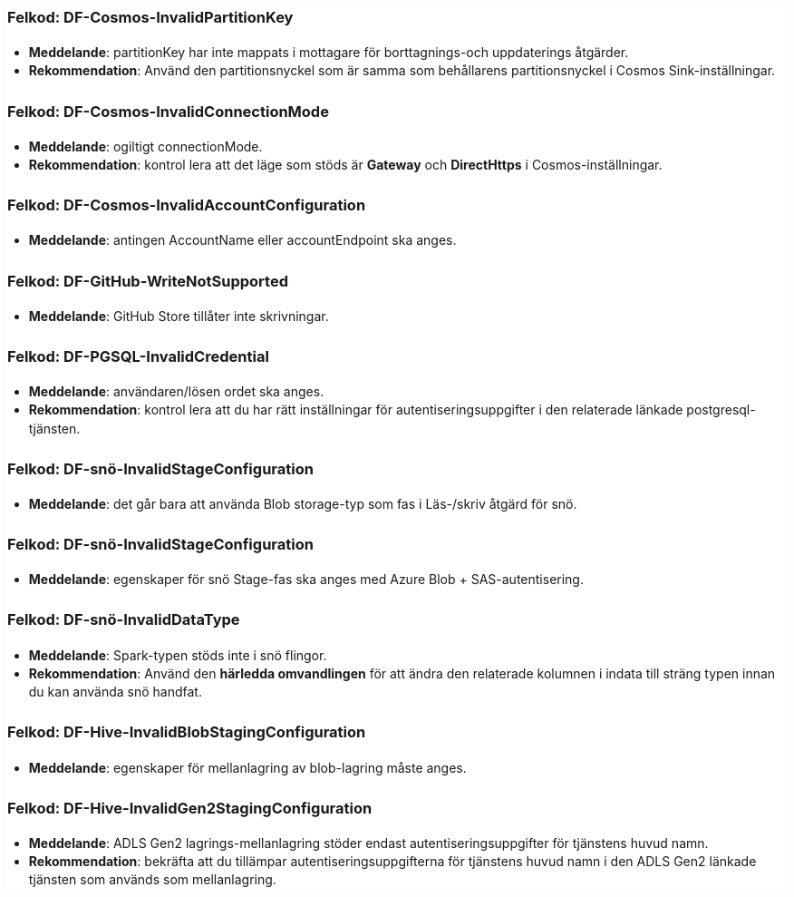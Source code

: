 ### <a name="error-code-df-cosmos-invalidpartitionkey"></a>Felkod: DF-Cosmos-InvalidPartitionKey
- **Meddelande**: partitionKey har inte mappats i mottagare för borttagnings-och uppdaterings åtgärder.
- **Rekommendation**: Använd den partitionsnyckel som är samma som behållarens partitionsnyckel i Cosmos Sink-inställningar.

### <a name="error-code-df-cosmos-invalidconnectionmode"></a>Felkod: DF-Cosmos-InvalidConnectionMode
- **Meddelande**: ogiltigt connectionMode.
- **Rekommendation**: kontrol lera att det läge som stöds är **Gateway** och **DirectHttps** i Cosmos-inställningar.

### <a name="error-code-df-cosmos-invalidaccountconfiguration"></a>Felkod: DF-Cosmos-InvalidAccountConfiguration
- **Meddelande**: antingen AccountName eller accountEndpoint ska anges.

### <a name="error-code-df-github-writenotsupported"></a>Felkod: DF-GitHub-WriteNotSupported
- **Meddelande**: GitHub Store tillåter inte skrivningar.

### <a name="error-code-df-pgsql-invalidcredential"></a>Felkod: DF-PGSQL-InvalidCredential
- **Meddelande**: användaren/lösen ordet ska anges.
- **Rekommendation**: kontrol lera att du har rätt inställningar för autentiseringsuppgifter i den relaterade länkade postgresql-tjänsten.

### <a name="error-code-df-snowflake-invalidstageconfiguration"></a>Felkod: DF-snö-InvalidStageConfiguration
- **Meddelande**: det går bara att använda Blob storage-typ som fas i Läs-/skriv åtgärd för snö.

### <a name="error-code-df-snowflake-invalidstageconfiguration"></a>Felkod: DF-snö-InvalidStageConfiguration
- **Meddelande**: egenskaper för snö Stage-fas ska anges med Azure Blob + SAS-autentisering.

### <a name="error-code-df-snowflake-invaliddatatype"></a>Felkod: DF-snö-InvalidDataType
- **Meddelande**: Spark-typen stöds inte i snö flingor.
- **Rekommendation**: Använd den **härledda omvandlingen** för att ändra den relaterade kolumnen i indata till sträng typen innan du kan använda snö handfat. 

### <a name="error-code-df-hive-invalidblobstagingconfiguration"></a>Felkod: DF-Hive-InvalidBlobStagingConfiguration
- **Meddelande**: egenskaper för mellanlagring av blob-lagring måste anges.

### <a name="error-code-df-hive-invalidgen2stagingconfiguration"></a>Felkod: DF-Hive-InvalidGen2StagingConfiguration
- **Meddelande**: ADLS Gen2 lagrings-mellanlagring stöder endast autentiseringsuppgifter för tjänstens huvud namn.
- **Rekommendation**: bekräfta att du tillämpar autentiseringsuppgifterna för tjänstens huvud namn i den ADLS Gen2 länkade tjänsten som används som mellanlagring.
